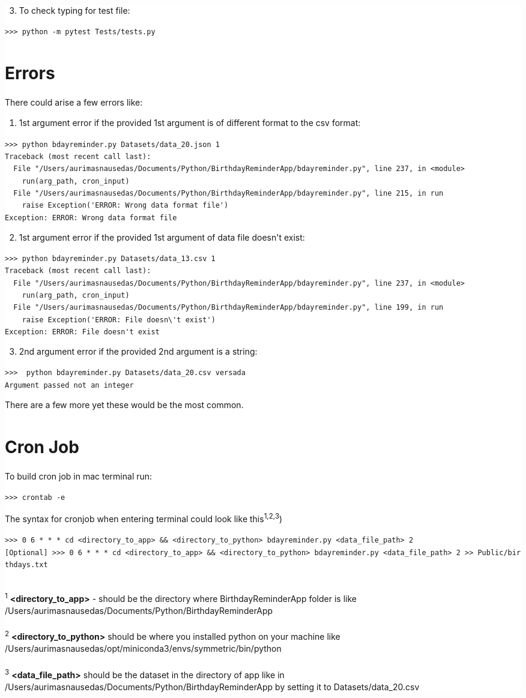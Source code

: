 3) To check typing for test file:
``` 
>>> python -m pytest Tests/tests.py
```
# Errors

There could arise a few errors like:

1) 1st argument error if the provided 1st argument is of different format to the csv format:
```
>>> python bdayreminder.py Datasets/data_20.json 1      
Traceback (most recent call last):
  File "/Users/aurimasnausedas/Documents/Python/BirthdayReminderApp/bdayreminder.py", line 237, in <module>
    run(arg_path, cron_input)
  File "/Users/aurimasnausedas/Documents/Python/BirthdayReminderApp/bdayreminder.py", line 215, in run
    raise Exception('ERROR: Wrong data format file')
Exception: ERROR: Wrong data format file
```
2) 1st argument error if the provided 1st argument of data file doesn't exist:
```
>>> python bdayreminder.py Datasets/data_13.csv 1 
Traceback (most recent call last):
  File "/Users/aurimasnausedas/Documents/Python/BirthdayReminderApp/bdayreminder.py", line 237, in <module>
    run(arg_path, cron_input)
  File "/Users/aurimasnausedas/Documents/Python/BirthdayReminderApp/bdayreminder.py", line 199, in run
    raise Exception('ERROR: File doesn\'t exist')
Exception: ERROR: File doesn't exist
```
3) 2nd argument error if the provided 2nd argument is a string:
```
>>>  python bdayreminder.py Datasets/data_20.csv versada
Argument passed not an integer
```

There are a few more yet these would be the most common.
# Cron Job

To build cron job in mac terminal run:
``` 
>>> crontab -e
```

The syntax for cronjob when entering terminal could look like this<sup>1,2,3</sup>)
``` 
>>> 0 6 * * * cd <directory_to_app> && <directory_to_python> bdayreminder.py <data_file_path> 2
[Optional] >>> 0 6 * * * cd <directory_to_app> && <directory_to_python> bdayreminder.py <data_file_path> 2 >> Public/birthdays.txt
```
<br><sup>1</sup> **<directory_to_app>** - should be the directory where BirthdayReminderApp folder is like /Users/aurimasnausedas/Documents/Python/BirthdayReminderApp </br>
<br><sup>2</sup> **<directory_to_python>** should be where you installed python on your machine like /Users/aurimasnausedas/opt/miniconda3/envs/symmetric/bin/python </br>
<br><sup>3</sup> **<data_file_path>** should be the dataset in the directory of app like in /Users/aurimasnausedas/Documents/Python/BirthdayReminderApp by setting it to Datasets/data_20.csv </br>


[//]: # (- [Birthday Reminder App]&#40;#birthday-reminder-app&#41;)
[//]: # (- **convert_birthday_file&#40;file_path&#41;** converts a data file &#40;*file_path*&#41; to the csv format that can be read.)
[//]: # (- **is_birthdate_in_7_days&#40;&#41;** finds the date for the upcoming birthdays in a week.)
[//]: # (- **is_not_empty_name&#40;name&#41;** checks *name* is not empty.)
[//]: # ([comment]: <> &#40;For DocTest run this command in terminal:&#41;)
[//]: # ()
[//]: # ([comment]: <> &#40;``` python&#41;)
[//]: # ()
[//]: # ([comment]: <> &#40;> python -m doctest -v calculator.py&#41;)
[//]: # ()
[//]: # ([comment]: <> &#40;```&#41;)
[//]: # (- [task.pdf]&#40;https://github.com/aurimas13/BirthdayReminderApp/blob/main/Public/task.pdf&#41; - the problem for which this program was implemented.)